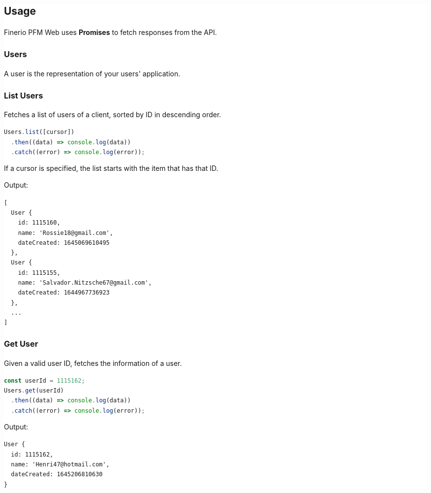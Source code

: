 ## Usage

Finerio PFM Web uses **Promises** to fetch responses from the API.

### Users

A user is the representation of your users' application.

### List Users

Fetches a list of users of a client, sorted by ID in descending order.

```javascript
Users.list([cursor])
  .then((data) => console.log(data))
  .catch((error) => console.log(error));
```

If a cursor is specified, the list starts with the item that has that ID.

Output:

```console
[
  User {
    id: 1115160,
    name: 'Rossie18@gmail.com',
    dateCreated: 1645069610495
  },
  User {
    id: 1115155,
    name: 'Salvador.Nitzsche67@gmail.com',
    dateCreated: 1644967736923
  },
  ...
]

```

### Get User

Given a valid user ID, fetches the information of a user.

```javascript
const userId = 1115162;
Users.get(userId)
  .then((data) => console.log(data))
  .catch((error) => console.log(error));
```

Output:

```console
User {
  id: 1115162,
  name: 'Henri47@hotmail.com',
  dateCreated: 1645206810630
}

```

